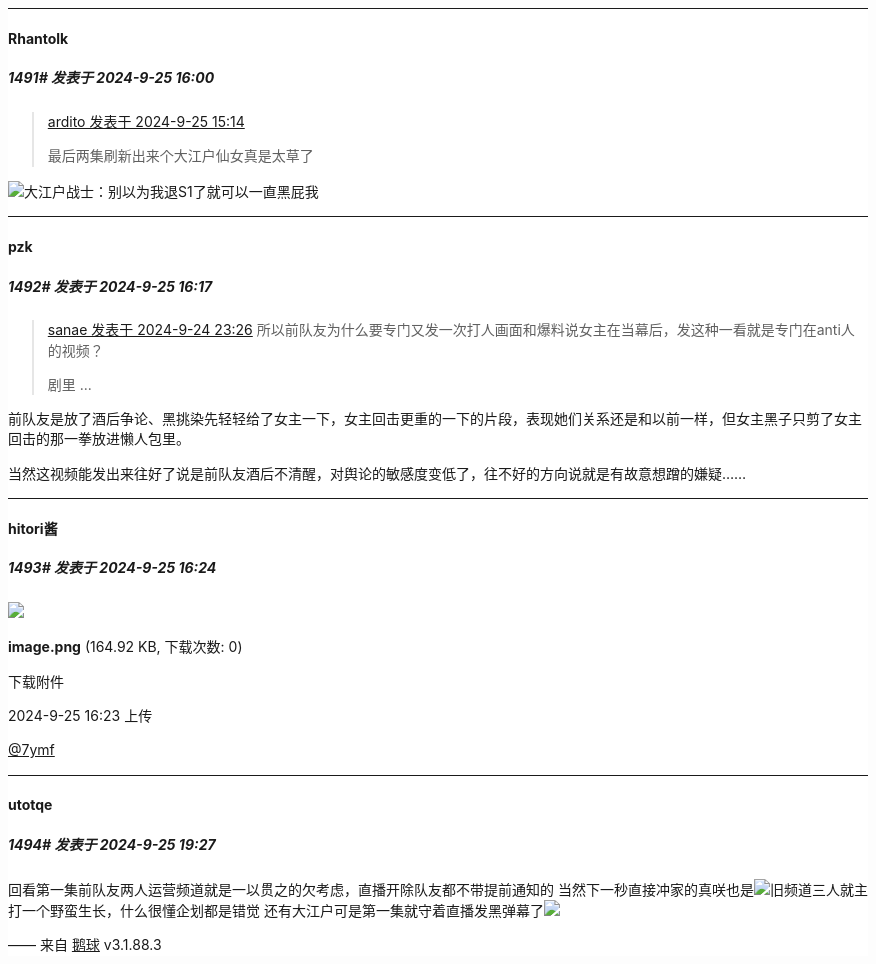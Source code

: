 
*****

####  Rhantolk  
##### 1491#       发表于 2024-9-25 16:00

<blockquote><a href="httphttps://bbs.saraba1st.com/2b/forum.php?mod=redirect&amp;goto=findpost&amp;pid=66301276&amp;ptid=2169691" target="_blank">ardito 发表于 2024-9-25 15:14</a>

最后两集刷新出来个大江户仙女真是太草了</blockquote>
<img src="https://static.saraba1st.com/image/smiley/face2017/066.png" referrerpolicy="no-referrer">大江户战士：别以为我退S1了就可以一直黑屁我


*****

####  pzk  
##### 1492#       发表于 2024-9-25 16:17

<blockquote><a href="httphttps://bbs.saraba1st.com/2b/forum.php?mod=redirect&amp;goto=findpost&amp;pid=66295537&amp;ptid=2169691" target="_blank">sanae 发表于 2024-9-24 23:26</a>
所以前队友为什么要专门又发一次打人画面和爆料说女主在当幕后，发这种一看就是专门在anti人的视频？

剧里 ...</blockquote>
前队友是放了酒后争论、黑挑染先轻轻给了女主一下，女主回击更重的一下的片段，表现她们关系还是和以前一样，但女主黑子只剪了女主回击的那一拳放进懒人包里。

当然这视频能发出来往好了说是前队友酒后不清醒，对舆论的敏感度变低了，往不好的方向说就是有故意想蹭的嫌疑……


*****

####  hitori酱  
##### 1493#       发表于 2024-9-25 16:24

<img src="https://img.saraba1st.com/forum/202409/25/162324id5rhsvuw2b2bbmj.png" referrerpolicy="no-referrer">

<strong>image.png</strong> (164.92 KB, 下载次数: 0)

下载附件

2024-9-25 16:23 上传

[@7ymf](https://x.com/7ymf/status/1838676821195526276)


*****

####  utotqe  
##### 1494#       发表于 2024-9-25 19:27

回看第一集前队友两人运营频道就是一以贯之的欠考虑，直播开除队友都不带提前通知的
当然下一秒直接冲家的真咲也是<img src="https://static.saraba1st.com/image/smiley/face2017/067.png" referrerpolicy="no-referrer">旧频道三人就主打一个野蛮生长，什么很懂企划都是错觉
还有大江户可是第一集就守着直播发黑弹幕了<img src="https://static.saraba1st.com/image/smiley/face2017/067.png" referrerpolicy="no-referrer">

—— 来自 [鹅球](https://www.pgyer.com/GcUxKd4w) v3.1.88.3

